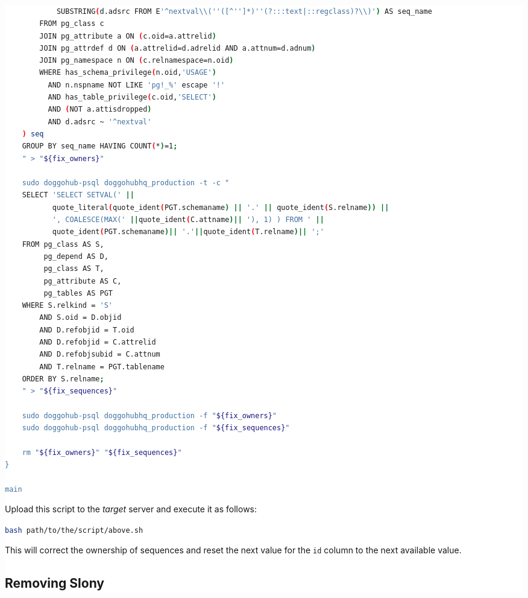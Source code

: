 ```bash
            SUBSTRING(d.adsrc FROM E'^nextval\\(''([^'']*)''(?:::text|::regclass)?\\)') AS seq_name
        FROM pg_class c
        JOIN pg_attribute a ON (c.oid=a.attrelid)
        JOIN pg_attrdef d ON (a.attrelid=d.adrelid AND a.attnum=d.adnum)
        JOIN pg_namespace n ON (c.relnamespace=n.oid)
        WHERE has_schema_privilege(n.oid,'USAGE')
          AND n.nspname NOT LIKE 'pg!_%' escape '!'
          AND has_table_privilege(c.oid,'SELECT')
          AND (NOT a.attisdropped)
          AND d.adsrc ~ '^nextval'
    ) seq
    GROUP BY seq_name HAVING COUNT(*)=1;
    " > "${fix_owners}"

    sudo doggohub-psql doggohubhq_production -t -c "
    SELECT 'SELECT SETVAL(' ||
           quote_literal(quote_ident(PGT.schemaname) || '.' || quote_ident(S.relname)) ||
           ', COALESCE(MAX(' ||quote_ident(C.attname)|| '), 1) ) FROM ' ||
           quote_ident(PGT.schemaname)|| '.'||quote_ident(T.relname)|| ';'
    FROM pg_class AS S,
         pg_depend AS D,
         pg_class AS T,
         pg_attribute AS C,
         pg_tables AS PGT
    WHERE S.relkind = 'S'
        AND S.oid = D.objid
        AND D.refobjid = T.oid
        AND D.refobjid = C.attrelid
        AND D.refobjsubid = C.attnum
        AND T.relname = PGT.tablename
    ORDER BY S.relname;
    " > "${fix_sequences}"

    sudo doggohub-psql doggohubhq_production -f "${fix_owners}"
    sudo doggohub-psql doggohubhq_production -f "${fix_sequences}"

    rm "${fix_owners}" "${fix_sequences}"
}

main
```

Upload this script to the _target_ server and execute it as follows:

```bash
bash path/to/the/script/above.sh
```

This will correct the ownership of sequences and reset the next value for the
`id` column to the next available value.

## Removing Slony
